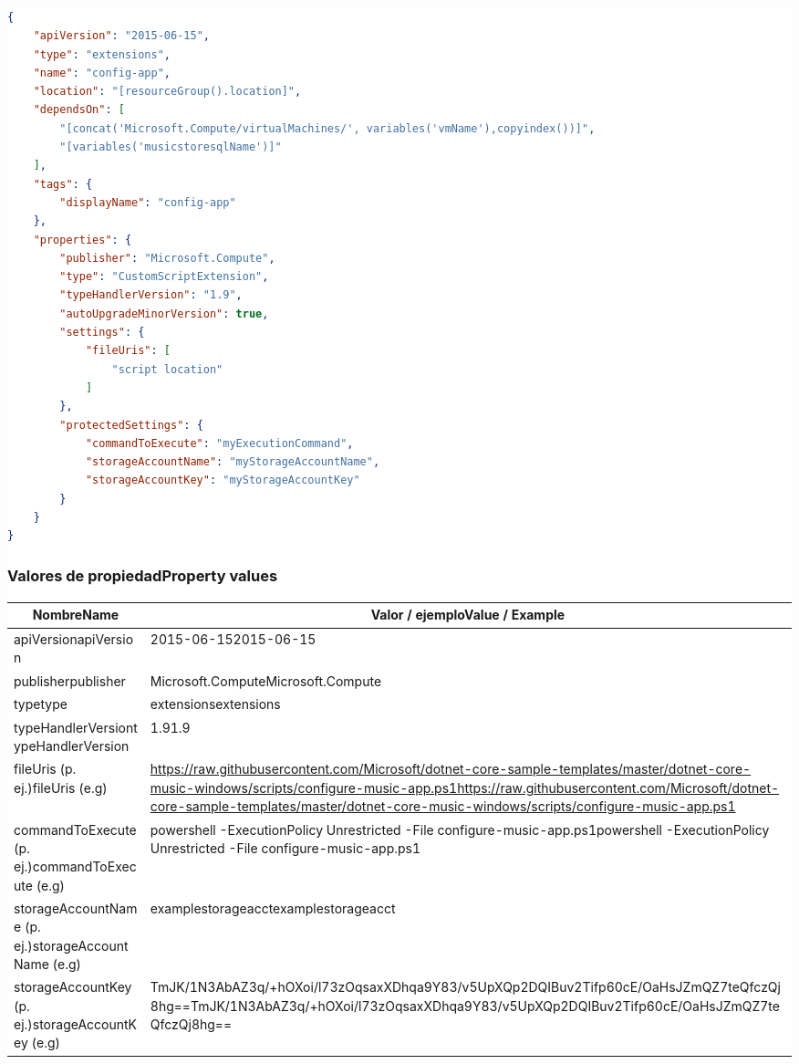 ```json
{
    "apiVersion": "2015-06-15",
    "type": "extensions",
    "name": "config-app",
    "location": "[resourceGroup().location]",
    "dependsOn": [
        "[concat('Microsoft.Compute/virtualMachines/', variables('vmName'),copyindex())]",
        "[variables('musicstoresqlName')]"
    ],
    "tags": {
        "displayName": "config-app"
    },
    "properties": {
        "publisher": "Microsoft.Compute",
        "type": "CustomScriptExtension",
        "typeHandlerVersion": "1.9",
        "autoUpgradeMinorVersion": true,
        "settings": {
            "fileUris": [
                "script location"
            ]
        },
        "protectedSettings": {
            "commandToExecute": "myExecutionCommand",
            "storageAccountName": "myStorageAccountName",
            "storageAccountKey": "myStorageAccountKey"
        }
    }
}
```

### <a name="property-values"></a><span data-ttu-id="32356-122">Valores de propiedad</span><span class="sxs-lookup"><span data-stu-id="32356-122">Property values</span></span>

| <span data-ttu-id="32356-123">Nombre</span><span class="sxs-lookup"><span data-stu-id="32356-123">Name</span></span> | <span data-ttu-id="32356-124">Valor / ejemplo</span><span class="sxs-lookup"><span data-stu-id="32356-124">Value / Example</span></span> |
| ---- | ---- |
| <span data-ttu-id="32356-125">apiVersion</span><span class="sxs-lookup"><span data-stu-id="32356-125">apiVersion</span></span> | <span data-ttu-id="32356-126">2015-06-15</span><span class="sxs-lookup"><span data-stu-id="32356-126">2015-06-15</span></span> |
| <span data-ttu-id="32356-127">publisher</span><span class="sxs-lookup"><span data-stu-id="32356-127">publisher</span></span> | <span data-ttu-id="32356-128">Microsoft.Compute</span><span class="sxs-lookup"><span data-stu-id="32356-128">Microsoft.Compute</span></span> |
| <span data-ttu-id="32356-129">type</span><span class="sxs-lookup"><span data-stu-id="32356-129">type</span></span> | <span data-ttu-id="32356-130">extensions</span><span class="sxs-lookup"><span data-stu-id="32356-130">extensions</span></span> |
| <span data-ttu-id="32356-131">typeHandlerVersion</span><span class="sxs-lookup"><span data-stu-id="32356-131">typeHandlerVersion</span></span> | <span data-ttu-id="32356-132">1.9</span><span class="sxs-lookup"><span data-stu-id="32356-132">1.9</span></span> |
| <span data-ttu-id="32356-133">fileUris (p. ej.)</span><span class="sxs-lookup"><span data-stu-id="32356-133">fileUris (e.g)</span></span> | <span data-ttu-id="32356-134">https://raw.githubusercontent.com/Microsoft/dotnet-core-sample-templates/master/dotnet-core-music-windows/scripts/configure-music-app.ps1</span><span class="sxs-lookup"><span data-stu-id="32356-134">https://raw.githubusercontent.com/Microsoft/dotnet-core-sample-templates/master/dotnet-core-music-windows/scripts/configure-music-app.ps1</span></span> |
| <span data-ttu-id="32356-135">commandToExecute (p. ej.)</span><span class="sxs-lookup"><span data-stu-id="32356-135">commandToExecute (e.g)</span></span> | <span data-ttu-id="32356-136">powershell -ExecutionPolicy Unrestricted -File configure-music-app.ps1</span><span class="sxs-lookup"><span data-stu-id="32356-136">powershell -ExecutionPolicy Unrestricted -File configure-music-app.ps1</span></span> |
| <span data-ttu-id="32356-137">storageAccountName (p. ej.)</span><span class="sxs-lookup"><span data-stu-id="32356-137">storageAccountName (e.g)</span></span> | <span data-ttu-id="32356-138">examplestorageacct</span><span class="sxs-lookup"><span data-stu-id="32356-138">examplestorageacct</span></span> |
| <span data-ttu-id="32356-139">storageAccountKey (p. ej.)</span><span class="sxs-lookup"><span data-stu-id="32356-139">storageAccountKey (e.g)</span></span> | <span data-ttu-id="32356-140">TmJK/1N3AbAZ3q/+hOXoi/l73zOqsaxXDhqa9Y83/v5UpXQp2DQIBuv2Tifp60cE/OaHsJZmQZ7teQfczQj8hg==</span><span class="sxs-lookup"><span data-stu-id="32356-140">TmJK/1N3AbAZ3q/+hOXoi/l73zOqsaxXDhqa9Y83/v5UpXQp2DQIBuv2Tifp60cE/OaHsJZmQZ7teQfczQj8hg==</span></span> |
